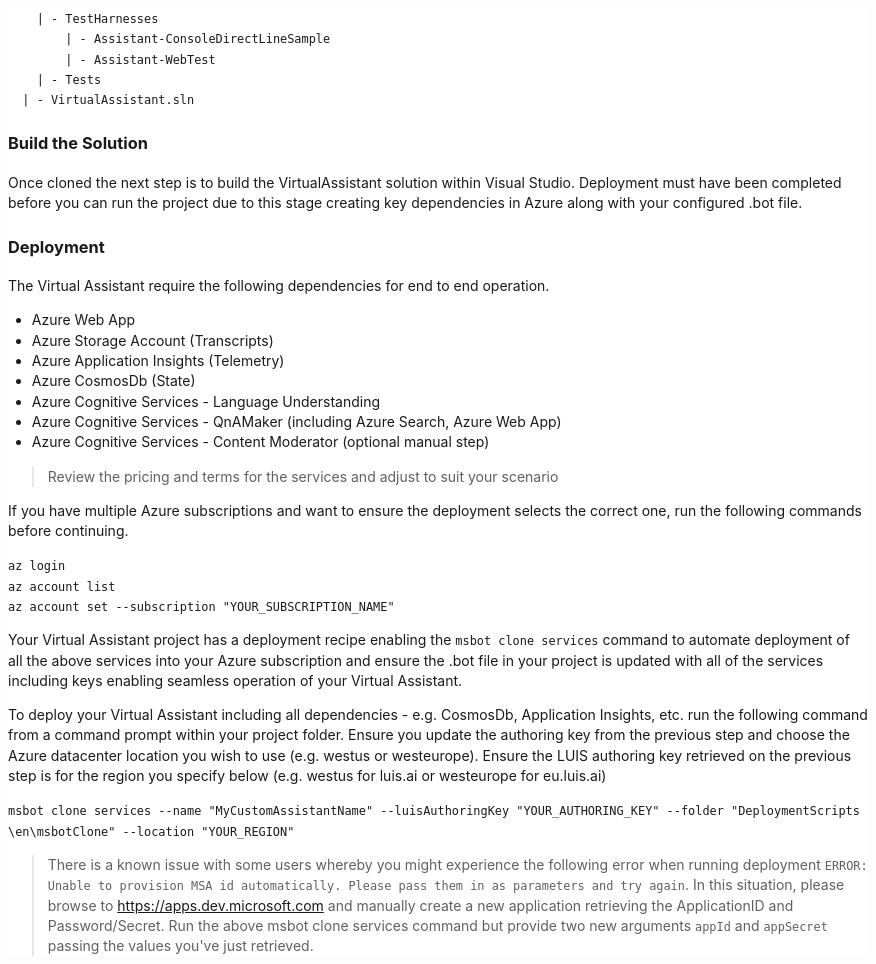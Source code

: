         | - TestHarnesses
            | - Assistant-ConsoleDirectLineSample
            | - Assistant-WebTest
        | - Tests
      | - VirtualAssistant.sln

### Build the Solution

Once cloned the next step is to build the VirtualAssistant solution within Visual Studio. Deployment must have been completed before you can run the project due to this stage creating key dependencies in Azure along with your configured .bot file.

### Deployment

The Virtual Assistant require the following dependencies for end to end operation.
- Azure Web App
- Azure Storage Account (Transcripts)
- Azure Application Insights (Telemetry)
- Azure CosmosDb (State)
- Azure Cognitive Services - Language Understanding
- Azure Cognitive Services - QnAMaker (including Azure Search, Azure Web App)
- Azure Cognitive Services - Content Moderator (optional manual step)

> Review the pricing and terms for the services and adjust to suit your scenario

If you have multiple Azure subscriptions and want to ensure the deployment selects the correct one, run the following commands before continuing.

```shell
az login
az account list
az account set --subscription "YOUR_SUBSCRIPTION_NAME"
```

Your Virtual Assistant project has a deployment recipe enabling the `msbot clone services` command to automate deployment of all the above services into your Azure subscription and ensure the .bot file in your project is updated with all of the services including keys enabling seamless operation of your Virtual Assistant.

To deploy your Virtual Assistant including all dependencies - e.g. CosmosDb, Application Insights, etc. run the following command from a command prompt within your project folder. Ensure you update the authoring key from the previous step and choose the Azure datacenter location you wish to use (e.g. westus or westeurope). Ensure the LUIS authoring key retrieved on the previous step is for the region you specify below (e.g. westus for luis.ai or westeurope for eu.luis.ai)

```shell
msbot clone services --name "MyCustomAssistantName" --luisAuthoringKey "YOUR_AUTHORING_KEY" --folder "DeploymentScripts\en\msbotClone" --location "YOUR_REGION"
```

> There is a known issue with some users whereby you might experience the following error when running deployment `ERROR: Unable to provision MSA id automatically. Please pass them in as parameters and try again`. In this situation, please browse to https://apps.dev.microsoft.com and manually create a new application retrieving the ApplicationID and Password/Secret. Run the above msbot clone services command but provide two new arguments `appId` and `appSecret` passing the values you've just retrieved.
